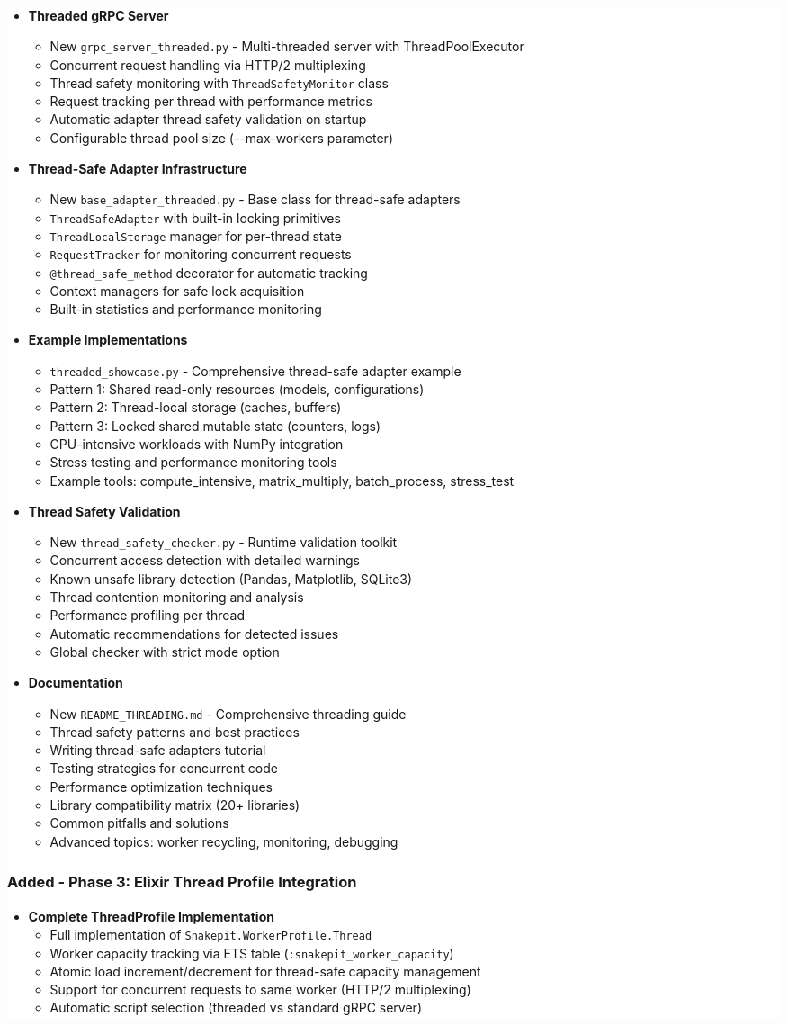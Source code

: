 - **Threaded gRPC Server**
  - New `grpc_server_threaded.py` - Multi-threaded server with ThreadPoolExecutor
  - Concurrent request handling via HTTP/2 multiplexing
  - Thread safety monitoring with `ThreadSafetyMonitor` class
  - Request tracking per thread with performance metrics
  - Automatic adapter thread safety validation on startup
  - Configurable thread pool size (--max-workers parameter)

- **Thread-Safe Adapter Infrastructure**
  - New `base_adapter_threaded.py` - Base class for thread-safe adapters
  - `ThreadSafeAdapter` with built-in locking primitives
  - `ThreadLocalStorage` manager for per-thread state
  - `RequestTracker` for monitoring concurrent requests
  - `@thread_safe_method` decorator for automatic tracking
  - Context managers for safe lock acquisition
  - Built-in statistics and performance monitoring

- **Example Implementations**
  - `threaded_showcase.py` - Comprehensive thread-safe adapter example
  - Pattern 1: Shared read-only resources (models, configurations)
  - Pattern 2: Thread-local storage (caches, buffers)
  - Pattern 3: Locked shared mutable state (counters, logs)
  - CPU-intensive workloads with NumPy integration
  - Stress testing and performance monitoring tools
  - Example tools: compute_intensive, matrix_multiply, batch_process, stress_test

- **Thread Safety Validation**
  - New `thread_safety_checker.py` - Runtime validation toolkit
  - Concurrent access detection with detailed warnings
  - Known unsafe library detection (Pandas, Matplotlib, SQLite3)
  - Thread contention monitoring and analysis
  - Performance profiling per thread
  - Automatic recommendations for detected issues
  - Global checker with strict mode option

- **Documentation**
  - New `README_THREADING.md` - Comprehensive threading guide
  - Thread safety patterns and best practices
  - Writing thread-safe adapters tutorial
  - Testing strategies for concurrent code
  - Performance optimization techniques
  - Library compatibility matrix (20+ libraries)
  - Common pitfalls and solutions
  - Advanced topics: worker recycling, monitoring, debugging

### Added - Phase 3: Elixir Thread Profile Integration

- **Complete ThreadProfile Implementation**
  - Full implementation of `Snakepit.WorkerProfile.Thread`
  - Worker capacity tracking via ETS table (`:snakepit_worker_capacity`)
  - Atomic load increment/decrement for thread-safe capacity management
  - Support for concurrent requests to same worker (HTTP/2 multiplexing)
  - Automatic script selection (threaded vs standard gRPC server)

